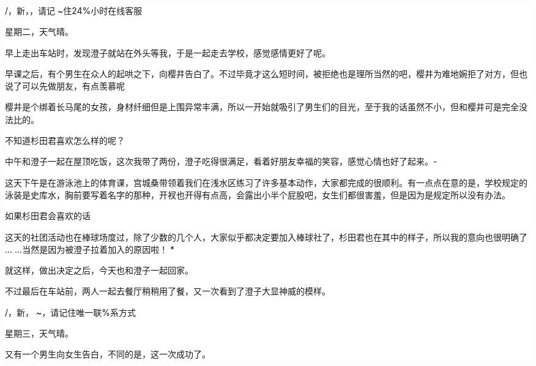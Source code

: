 



/，新，，请记 ~住24%小时在线客服





星期二，天气晴。



早上走出车站时，发现澄子就站在外头等我，于是一起走去学校，感觉感情更好了呢。





早课之后，有个男生在众人的起哄之下，向樱井告白了。不过毕竟才这么短时间，被拒绝也是理所当然的吧，樱井为难地婉拒了对方，但也说了可以先做朋友，有点羡慕呢



樱井是个绑着长马尾的女孩，身材纤细但是上围异常丰满，所以一开始就吸引了男生们的目光，至于我的话虽然不小，但和樱井可是完全没法比的。



不知道杉田君喜欢怎么样的呢？





中午和澄子一起在屋顶吃饭，这次我带了两份，澄子吃得很满足，看着好朋友幸福的笑容，感觉心情也好了起来。-





这天下午是在游泳池上的体育课，宫城桑带领着我们在浅水区练习了许多基本动作，大家都完成的很顺利。有一点点在意的是，学校规定的泳装是史库水，胸前要写着名字的那种，开衩也开得有点高，会露出小半个屁股吧，女生们都很害羞，但是因为是规定所以没有办法。



如果杉田君会喜欢的话





这天的社团活动也在棒球场度过，除了少数的几个人，大家似乎都决定要加入棒球社了，杉田君也在其中的样子，所以我的意向也很明确了 ... ...当然是因为被澄子拉着加入的原因啦！ *





就这样，做出决定之后，今天也和澄子一起回家。





不过最后在车站前，两人一起去餐厅稍稍用了餐，又一次看到了澄子大显神威的模样。



/，新， ~，请记住唯一联%系方式



星期三，天气晴。



又有一个男生向女生告白，不同的是，这一次成功了。


